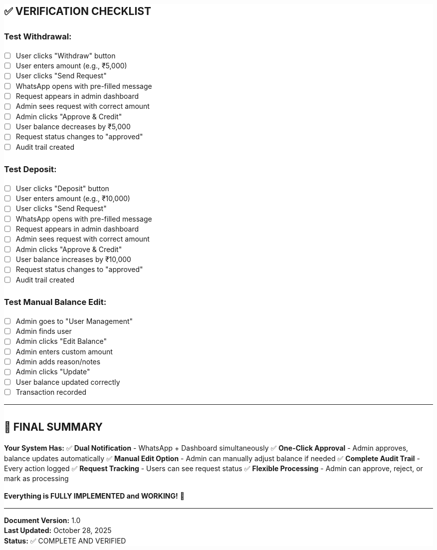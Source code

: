 
## ✅ VERIFICATION CHECKLIST

### **Test Withdrawal:**
- [ ] User clicks "Withdraw" button
- [ ] User enters amount (e.g., ₹5,000)
- [ ] User clicks "Send Request"
- [ ] WhatsApp opens with pre-filled message
- [ ] Request appears in admin dashboard
- [ ] Admin sees request with correct amount
- [ ] Admin clicks "Approve & Credit"
- [ ] User balance decreases by ₹5,000
- [ ] Request status changes to "approved"
- [ ] Audit trail created

### **Test Deposit:**
- [ ] User clicks "Deposit" button
- [ ] User enters amount (e.g., ₹10,000)
- [ ] User clicks "Send Request"
- [ ] WhatsApp opens with pre-filled message
- [ ] Request appears in admin dashboard
- [ ] Admin sees request with correct amount
- [ ] Admin clicks "Approve & Credit"
- [ ] User balance increases by ₹10,000
- [ ] Request status changes to "approved"
- [ ] Audit trail created

### **Test Manual Balance Edit:**
- [ ] Admin goes to "User Management"
- [ ] Admin finds user
- [ ] Admin clicks "Edit Balance"
- [ ] Admin enters custom amount
- [ ] Admin adds reason/notes
- [ ] Admin clicks "Update"
- [ ] User balance updated correctly
- [ ] Transaction recorded

---

## 🎉 FINAL SUMMARY

**Your System Has:**
✅ **Dual Notification** - WhatsApp + Dashboard simultaneously
✅ **One-Click Approval** - Admin approves, balance updates automatically
✅ **Manual Edit Option** - Admin can manually adjust balance if needed
✅ **Complete Audit Trail** - Every action logged
✅ **Request Tracking** - Users can see request status
✅ **Flexible Processing** - Admin can approve, reject, or mark as processing

**Everything is FULLY IMPLEMENTED and WORKING!** 🚀

---

**Document Version:** 1.0  
**Last Updated:** October 28, 2025  
**Status:** ✅ COMPLETE AND VERIFIED
